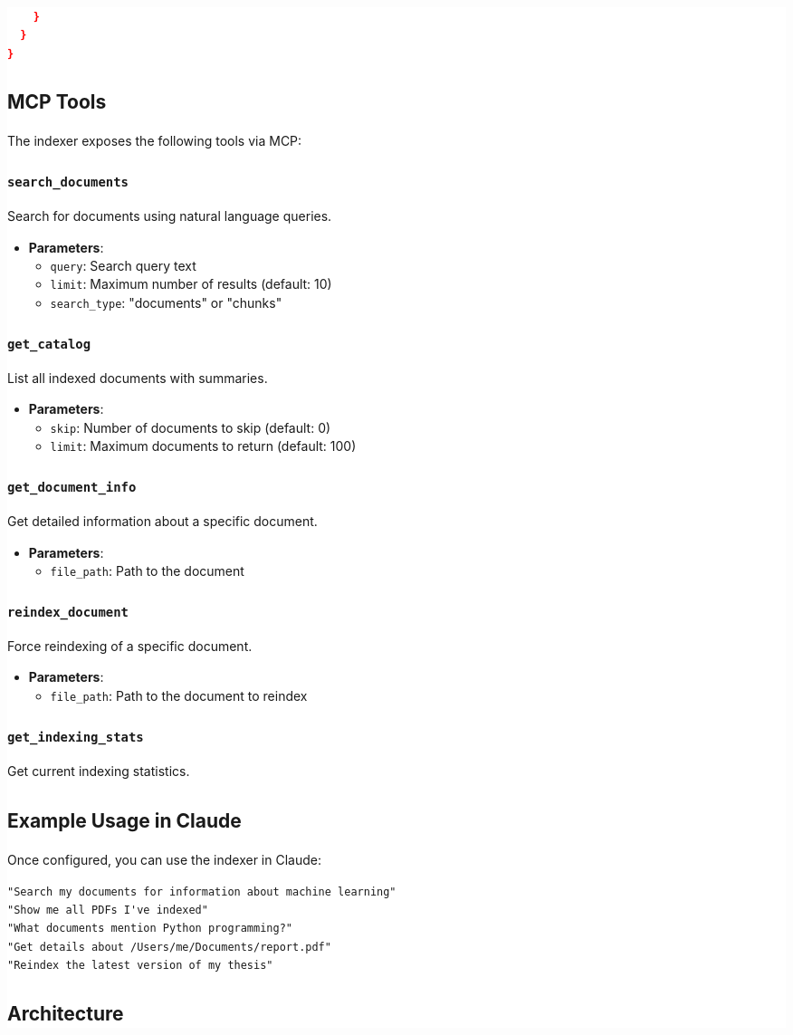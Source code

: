 ```json
    }
  }
}
```

## MCP Tools

The indexer exposes the following tools via MCP:

### `search_documents`
Search for documents using natural language queries.
- **Parameters**:
  - `query`: Search query text
  - `limit`: Maximum number of results (default: 10)
  - `search_type`: "documents" or "chunks"

### `get_catalog`
List all indexed documents with summaries.
- **Parameters**:
  - `skip`: Number of documents to skip (default: 0)
  - `limit`: Maximum documents to return (default: 100)

### `get_document_info`
Get detailed information about a specific document.
- **Parameters**:
  - `file_path`: Path to the document

### `reindex_document`
Force reindexing of a specific document.
- **Parameters**:
  - `file_path`: Path to the document to reindex

### `get_indexing_stats`
Get current indexing statistics.

## Example Usage in Claude

Once configured, you can use the indexer in Claude:

```
"Search my documents for information about machine learning"
"Show me all PDFs I've indexed"
"What documents mention Python programming?"
"Get details about /Users/me/Documents/report.pdf"
"Reindex the latest version of my thesis"
```

## Architecture
